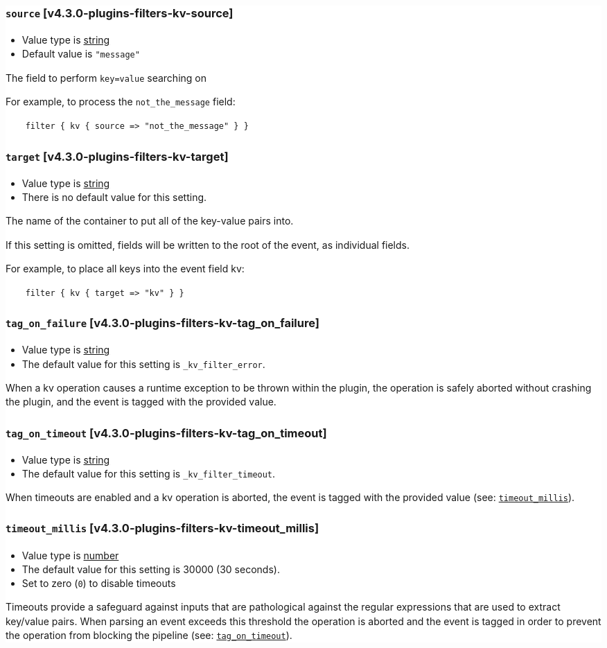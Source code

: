 ### `source` [v4.3.0-plugins-filters-kv-source]

* Value type is [string](/lsr/value-types.md#string)
* Default value is `"message"`

The field to perform `key=value` searching on

For example, to process the `not_the_message` field:

```
    filter { kv { source => "not_the_message" } }
```

### `target` [v4.3.0-plugins-filters-kv-target]

* Value type is [string](/lsr/value-types.md#string)
* There is no default value for this setting.

The name of the container to put all of the key-value pairs into.

If this setting is omitted, fields will be written to the root of the event, as individual fields.

For example, to place all keys into the event field kv:

```
    filter { kv { target => "kv" } }
```

### `tag_on_failure` [v4.3.0-plugins-filters-kv-tag_on_failure]

* Value type is [string](/lsr/value-types.md#string)
* The default value for this setting is `_kv_filter_error`.

When a kv operation causes a runtime exception to be thrown within the plugin, the operation is safely aborted without crashing the plugin, and the event is tagged with the provided value.

### `tag_on_timeout` [v4.3.0-plugins-filters-kv-tag_on_timeout]

* Value type is [string](/lsr/value-types.md#string)
* The default value for this setting is `_kv_filter_timeout`.

When timeouts are enabled and a kv operation is aborted, the event is tagged with the provided value (see: [`timeout_millis`](v4-3-0-plugins-filters-kv.md#v4.3.0-plugins-filters-kv-timeout_millis)).

### `timeout_millis` [v4.3.0-plugins-filters-kv-timeout_millis]

* Value type is [number](/lsr/value-types.md#number)
* The default value for this setting is 30000 (30 seconds).
* Set to zero (`0`) to disable timeouts

Timeouts provide a safeguard against inputs that are pathological against the regular expressions that are used to extract key/value pairs. When parsing an event exceeds this threshold the operation is aborted and the event is tagged in order to prevent the operation from blocking the pipeline (see: [`tag_on_timeout`](v4-3-0-plugins-filters-kv.md#v4.3.0-plugins-filters-kv-tag_on_timeout)).

